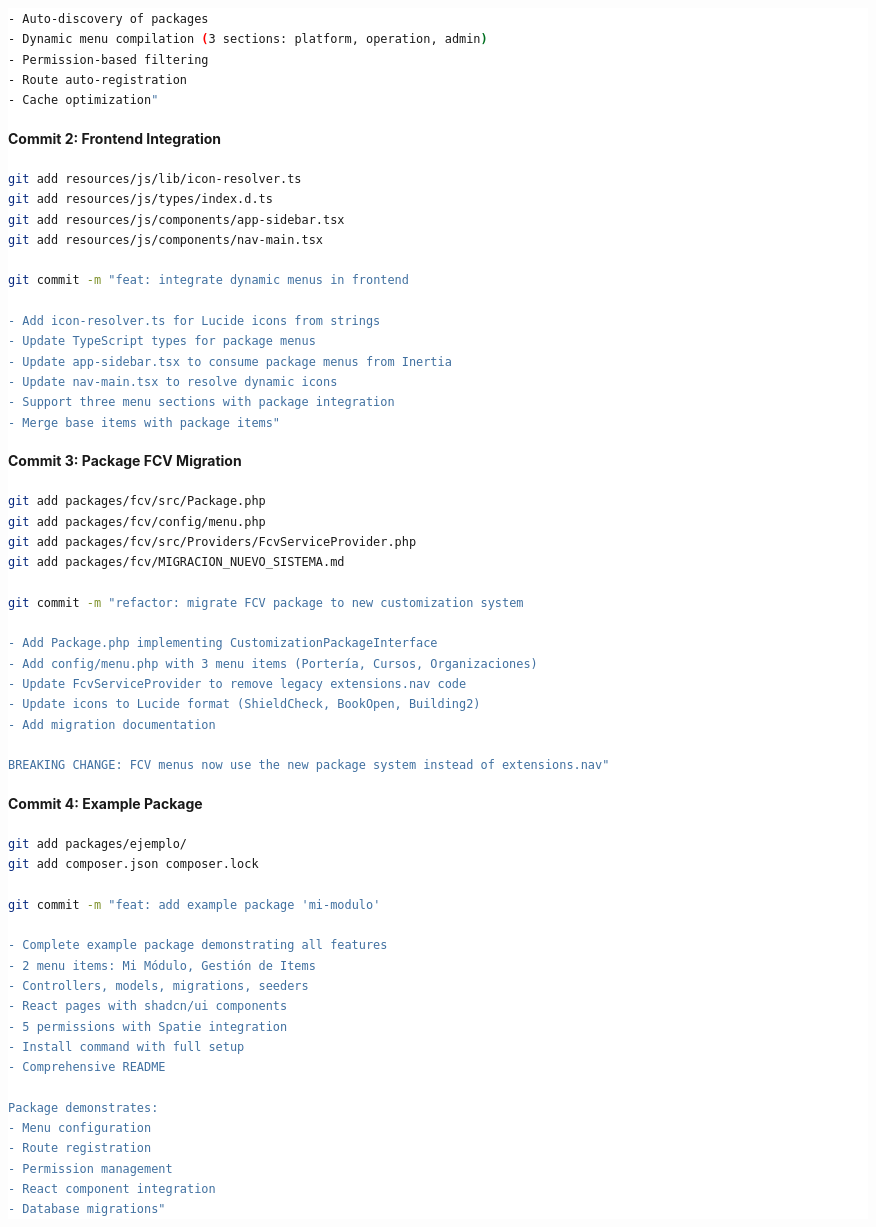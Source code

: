 ```bash
- Auto-discovery of packages
- Dynamic menu compilation (3 sections: platform, operation, admin)
- Permission-based filtering
- Route auto-registration
- Cache optimization"
```

#### Commit 2: Frontend Integration
```bash
git add resources/js/lib/icon-resolver.ts
git add resources/js/types/index.d.ts
git add resources/js/components/app-sidebar.tsx
git add resources/js/components/nav-main.tsx

git commit -m "feat: integrate dynamic menus in frontend

- Add icon-resolver.ts for Lucide icons from strings
- Update TypeScript types for package menus
- Update app-sidebar.tsx to consume package menus from Inertia
- Update nav-main.tsx to resolve dynamic icons
- Support three menu sections with package integration
- Merge base items with package items"
```

#### Commit 3: Package FCV Migration
```bash
git add packages/fcv/src/Package.php
git add packages/fcv/config/menu.php
git add packages/fcv/src/Providers/FcvServiceProvider.php
git add packages/fcv/MIGRACION_NUEVO_SISTEMA.md

git commit -m "refactor: migrate FCV package to new customization system

- Add Package.php implementing CustomizationPackageInterface
- Add config/menu.php with 3 menu items (Portería, Cursos, Organizaciones)
- Update FcvServiceProvider to remove legacy extensions.nav code
- Update icons to Lucide format (ShieldCheck, BookOpen, Building2)
- Add migration documentation

BREAKING CHANGE: FCV menus now use the new package system instead of extensions.nav"
```

#### Commit 4: Example Package
```bash
git add packages/ejemplo/
git add composer.json composer.lock

git commit -m "feat: add example package 'mi-modulo'

- Complete example package demonstrating all features
- 2 menu items: Mi Módulo, Gestión de Items
- Controllers, models, migrations, seeders
- React pages with shadcn/ui components
- 5 permissions with Spatie integration
- Install command with full setup
- Comprehensive README

Package demonstrates:
- Menu configuration
- Route registration
- Permission management
- React component integration
- Database migrations"
```
